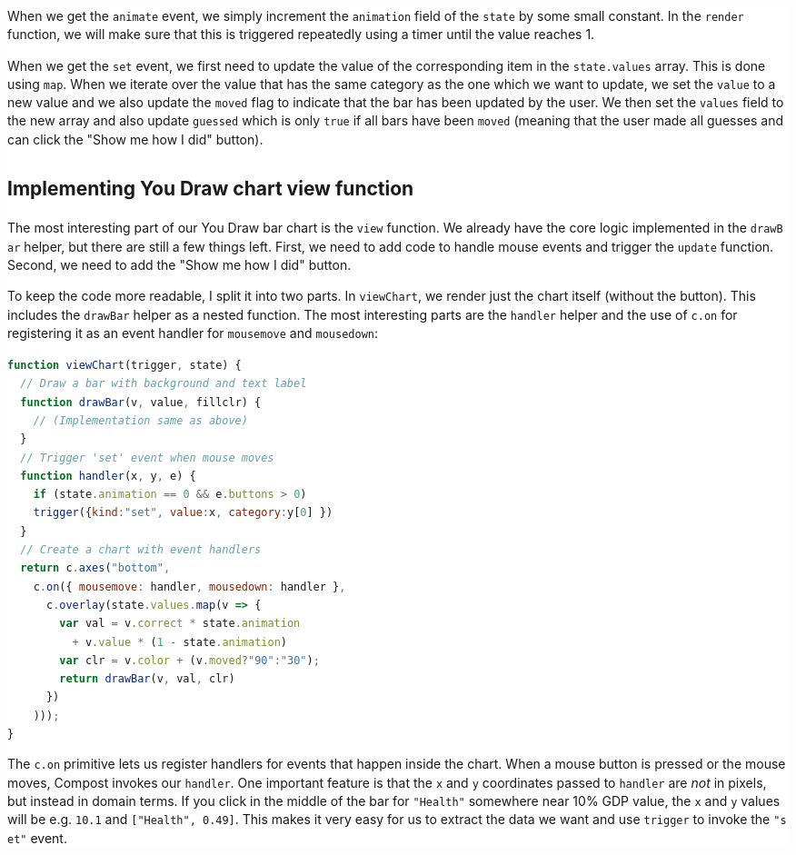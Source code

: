 
When we get the `animate` event, we simply increment the `animation` field of the `state` by some
small constant. In the `render` function, we will make sure that this is triggered repeatedly using
a timer until the value reaches 1.

When we get the `set` event, we first need to update the value of the corresponding item in the
`state.values` array. This is done using `map`. When we iterate over the value that has the same
category as the one which we want to update, we set the `value` to a new value and we also update
the `moved` flag to indicate that the bar has been updated by the user. We then set the `values`
field to the new array and also update `guessed` which is only `true` if all bars have been `moved`
(meaning that the user made all guesses and can click the "Show me how I did" button).

## Implementing You Draw chart view function

The most interesting part of our You Draw bar chart is the `view` function. We already have the
core logic implemented in the `drawBar` helper, but there are still a few things left. First,
we need to add code to handle mouse events and trigger the `update` function. Second, we need
to add the "Show me how I did" button.

To keep the code more readable, I split it into two parts. In `viewChart`, we render just the
chart itself (without the button). This includes the `drawBar` helper as a nested function.
The most interesting parts are the `handler` helper and the use of `c.on` for registering it
as an event handler for `mousemove` and `mousedown`:

```javascript
function viewChart(trigger, state) {
  // Draw a bar with background and text label
  function drawBar(v, value, fillclr) {
    // (Implementation same as above)
  }
  // Trigger 'set' event when mouse moves
  function handler(x, y, e) {
    if (state.animation == 0 && e.buttons > 0)
    trigger({kind:"set", value:x, category:y[0] })
  }
  // Create a chart with event handlers
  return c.axes("bottom",
    c.on({ mousemove: handler, mousedown: handler },
      c.overlay(state.values.map(v => {
        var val = v.correct * state.animation
          + v.value * (1 - state.animation)
        var clr = v.color + (v.moved?"90":"30");
        return drawBar(v, val, clr)
      })
    )));
}
```

The `c.on` primitive lets us register handlers for events that happen inside the chart.
When a mouse button is pressed or the mouse moves, Compost invokes our `handler`. One
important feature is that the `x` and `y` coordinates passed to `handler` are _not_ in
pixels, but instead in domain terms. If you click in the middle of the bar for `"Health"`
somewhere near 10% GDP value, the `x` and `y` values will be e.g. `10.1` and `["Health", 0.49]`.
This makes it very easy for us to extract the data we want and use `trigger` to invoke the
`"set"` event.
